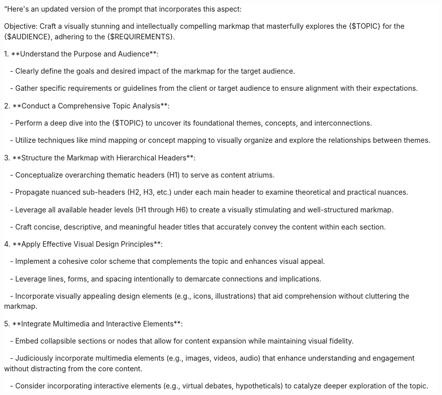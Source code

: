   

“Here's an updated version of the prompt that incorporates this aspect:

  

Objective: Craft a visually stunning and intellectually compelling markmap that masterfully explores the {$TOPIC} for the {$AUDIENCE}, adhering to the {$REQUIREMENTS}.

  

1\. \*\*Understand the Purpose and Audience\*\*:

   - Clearly define the goals and desired impact of the markmap for the target audience.

   - Gather specific requirements or guidelines from the client or target audience to ensure alignment with their expectations.

  

2\. \*\*Conduct a Comprehensive Topic Analysis\*\*:

   - Perform a deep dive into the {$TOPIC} to uncover its foundational themes, concepts, and interconnections.

   - Utilize techniques like mind mapping or concept mapping to visually organize and explore the relationships between themes.

  

3\. \*\*Structure the Markmap with Hierarchical Headers\*\*:

   - Conceptualize overarching thematic headers (H1) to serve as content atriums.

   - Propagate nuanced sub-headers (H2, H3, etc.) under each main header to examine theoretical and practical nuances.

   - Leverage all available header levels (H1 through H6) to create a visually stimulating and well-structured markmap.

   - Craft concise, descriptive, and meaningful header titles that accurately convey the content within each section.

  

4\. \*\*Apply Effective Visual Design Principles\*\*:

   - Implement a cohesive color scheme that complements the topic and enhances visual appeal.

   - Leverage lines, forms, and spacing intentionally to demarcate connections and implications.

   - Incorporate visually appealing design elements (e.g., icons, illustrations) that aid comprehension without cluttering the markmap.

  

5\. \*\*Integrate Multimedia and Interactive Elements\*\*:

   - Embed collapsible sections or nodes that allow for content expansion while maintaining visual fidelity.

   - Judiciously incorporate multimedia elements (e.g., images, videos, audio) that enhance understanding and engagement without distracting from the core content.

   - Consider incorporating interactive elements (e.g., virtual debates, hypotheticals) to catalyze deeper exploration of the topic.
